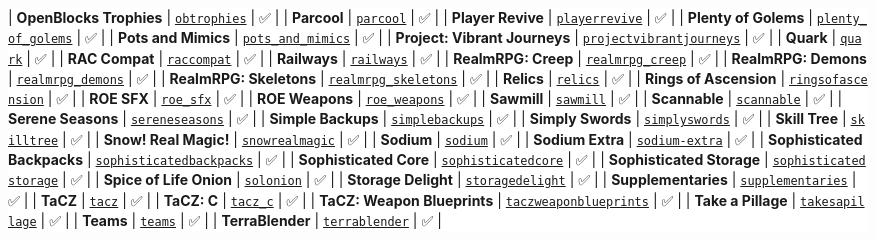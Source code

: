 | **OpenBlocks Trophies** | [`obtrophies`](./assets/obtrophies) | ✅ |
| **Parcool** | [`parcool`](./assets/parcool) | ✅ |
| **Player Revive** | [`playerrevive`](./assets/playerrevive) | ✅ |
| **Plenty of Golems** | [`plenty_of_golems`](./assets/plenty_of_golems) | ✅ |
| **Pots and Mimics** | [`pots_and_mimics`](./assets/pots_and_mimics) | ✅ |
| **Project: Vibrant Journeys** | [`projectvibrantjourneys`](./assets/projectvibrantjourneys) | ✅ |
| **Quark** | [`quark`](./assets/quark) | ✅ |
| **RAC Compat** | [`raccompat`](./assets/raccompat) | ✅ |
| **Railways** | [`railways`](./assets/railways) | ✅ |
| **RealmRPG: Creep** | [`realmrpg_creep`](./assets/realmrpg_creep) | ✅ |
| **RealmRPG: Demons** | [`realmrpg_demons`](./assets/realmrpg_demons) | ✅ |
| **RealmRPG: Skeletons** | [`realmrpg_skeletons`](./assets/realmrpg_skeletons) | ✅ |
| **Relics** | [`relics`](./assets/relics) | ✅ |
| **Rings of Ascension** | [`ringsofascension`](./assets/ringsofascension) | ✅ |
| **ROE SFX** | [`roe_sfx`](./assets/roe_sfx) | ✅ |
| **ROE Weapons** | [`roe_weapons`](./assets/roe_weapons) | ✅ |
| **Sawmill** | [`sawmill`](./assets/sawmill) | ✅ |
| **Scannable** | [`scannable`](./assets/scannable) | ✅ |
| **Serene Seasons** | [`sereneseasons`](./assets/sereneseasons) | ✅ |
| **Simple Backups** | [`simplebackups`](./assets/simplebackups) | ✅ |
| **Simply Swords** | [`simplyswords`](./assets/simplyswords) | ✅ |
| **Skill Tree** | [`skilltree`](./assets/skilltree) | ✅ |
| **Snow! Real Magic!** | [`snowrealmagic`](./assets/snowrealmagic) | ✅ |
| **Sodium** | [`sodium`](./assets/sodium) | ✅ |
| **Sodium Extra** | [`sodium-extra`](./assets/sodium-extra) | ✅ |
| **Sophisticated Backpacks** | [`sophisticatedbackpacks`](./assets/sophisticatedbackpacks) | ✅ |
| **Sophisticated Core** | [`sophisticatedcore`](./assets/sophisticatedcore) | ✅ |
| **Sophisticated Storage** | [`sophisticatedstorage`](./assets/sophisticatedstorage) | ✅ |
| **Spice of Life Onion** | [`solonion`](./assets/solonion) | ✅ |
| **Storage Delight** | [`storagedelight`](./assets/storagedelight) | ✅ |
| **Supplementaries** | [`supplementaries`](./assets/supplementaries) | ✅ |
| **TaCZ** | [`tacz`](./assets/tacz) | ✅ |
| **TaCZ: C** | [`tacz_c`](./assets/tacz_c) | ✅ |
| **TaCZ: Weapon Blueprints** | [`taczweaponblueprints`](./assets/taczweaponblueprints) | ✅ |
| **Take a Pillage** | [`takesapillage`](./assets/takesapillage) | ✅ |
| **Teams** | [`teams`](./assets/teams) | ✅ |
| **TerraBlender** | [`terrablender`](./assets/terrablender) | ✅ |